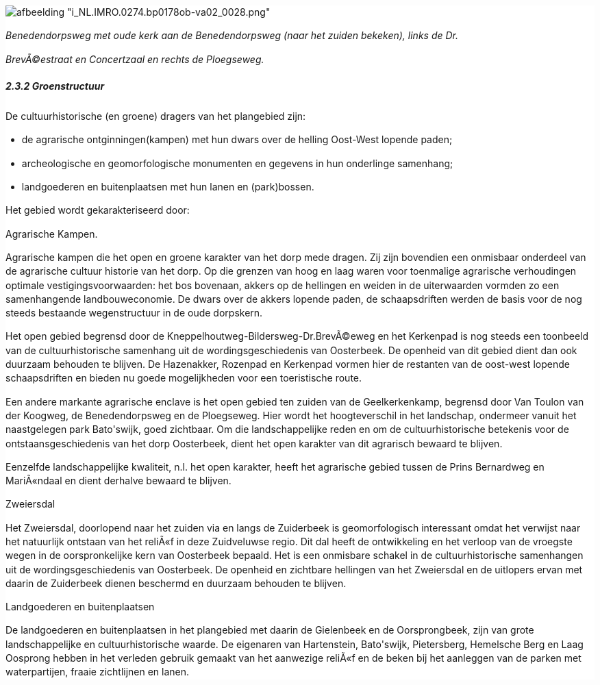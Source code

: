 ![afbeelding "i_NL.IMRO.0274.bp0178ob-va02_0028.png"](i_NL.IMRO.0274.bp0178ob-va02_0028.png)

*Benedendorpsweg met oude kerk aan de Benedendorpsweg (naar het zuiden bekeken), links de Dr.*

*BrevÃ©estraat en Concertzaal en rechts de Ploegseweg.*

##### 2\.3\.2 Groenstructuur

De cultuurhistorische (en groene) dragers van het plangebied zijn:

* de agrarische ontginningen(kampen) met hun dwars over de helling Oost\-West lopende paden;

* archeologische en geomorfologische monumenten en gegevens in hun onderlinge samenhang;

* landgoederen en buitenplaatsen met hun lanen en (park)bossen.

Het gebied wordt gekarakteriseerd door:

Agrarische Kampen.

Agrarische kampen die het open en groene karakter van het dorp mede dragen. Zij zijn bovendien een onmisbaar onderdeel van de agrarische cultuur historie van het dorp. Op die grenzen van hoog en laag waren voor toenmalige agrarische verhoudingen optimale vestigingsvoorwaarden: het bos bovenaan, akkers op de hellingen en weiden in de uiterwaarden vormden zo een samenhangende landbouweconomie. De dwars over de akkers lopende paden, de schaapsdriften werden de basis voor de nog steeds bestaande wegenstructuur in de oude dorpskern.

Het open gebied begrensd door de Kneppelhoutweg\-Bildersweg\-Dr.BrevÃ©eweg en het Kerkenpad is nog steeds een toonbeeld van de cultuurhistorische samenhang uit de wordingsgeschiedenis van Oosterbeek. De openheid van dit gebied dient dan ook duurzaam behouden te blijven. De Hazenakker, Rozenpad en Kerkenpad vormen hier de restanten van de oost\-west lopende schaapsdriften en bieden nu goede mogelijkheden voor een toeristische route.

Een andere markante agrarische enclave is het open gebied ten zuiden van de Geelkerkenkamp, begrensd door Van Toulon van der Koogweg, de Benedendorpsweg en de Ploegseweg. Hier wordt het hoogteverschil in het landschap, ondermeer vanuit het naastgelegen park Bato'swijk, goed zichtbaar. Om die landschappelijke reden en om de cultuurhistorische betekenis voor de ontstaansgeschiedenis van het dorp Oosterbeek, dient het open karakter van dit agrarisch bewaard te blijven.

Eenzelfde landschappelijke kwaliteit, n.l. het open karakter, heeft het agrarische gebied tussen de Prins Bernardweg en MariÃ«ndaal en dient derhalve bewaard te blijven.

Zweiersdal

Het Zweiersdal, doorlopend naar het zuiden via en langs de Zuiderbeek is geomorfologisch interessant omdat het verwijst naar het natuurlijk ontstaan van het reliÃ«f in deze Zuidveluwse regio. Dit dal heeft de ontwikkeling en het verloop van de vroegste wegen in de oorspronkelijke kern van Oosterbeek bepaald. Het is een onmisbare schakel in de cultuurhistorische samenhangen uit de wordingsgeschiedenis van Oosterbeek. De openheid en zichtbare hellingen van het Zweiersdal en de uitlopers ervan met daarin de Zuiderbeek dienen beschermd en duurzaam behouden te blijven.

Landgoederen en buitenplaatsen

De landgoederen en buitenplaatsen in het plangebied met daarin de Gielenbeek en de Oorsprongbeek, zijn van grote landschappelijke en cultuurhistorische waarde. De eigenaren van Hartenstein, Bato'swijk, Pietersberg, Hemelsche Berg en Laag Oosprong hebben in het verleden gebruik gemaakt van het aanwezige reliÃ«f en de beken bij het aanleggen van de parken met waterpartijen, fraaie zichtlijnen en lanen.
